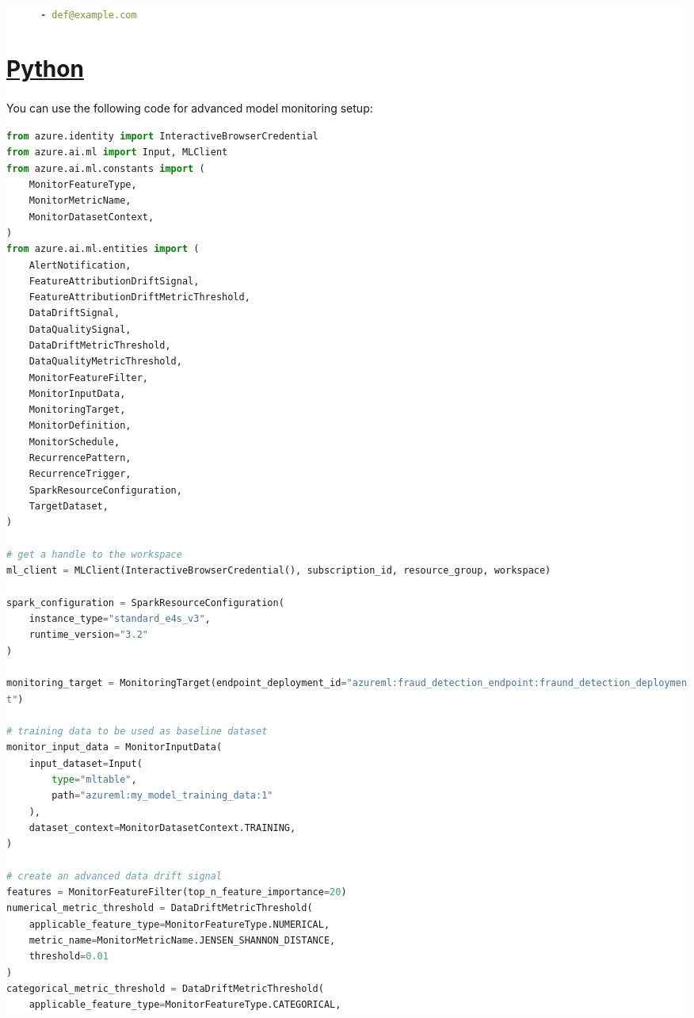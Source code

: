 ```yaml
      - def@example.com
```

# [Python](#tab/python)

You can use the following code for advanced model monitoring setup:

```python
from azure.identity import InteractiveBrowserCredential
from azure.ai.ml import Input, MLClient
from azure.ai.ml.constants import (
    MonitorFeatureType,
    MonitorMetricName,
    MonitorDatasetContext,
)
from azure.ai.ml.entities import (
    AlertNotification,
    FeatureAttributionDriftSignal,
    FeatureAttributionDriftMetricThreshold,
    DataDriftSignal,
    DataQualitySignal,
    DataDriftMetricThreshold,
    DataQualityMetricThreshold,
    MonitorFeatureFilter,
    MonitorInputData,
    MonitoringTarget,
    MonitorDefinition,
    MonitorSchedule,
    RecurrencePattern,
    RecurrenceTrigger,
    SparkResourceConfiguration,
    TargetDataset,
)

# get a handle to the workspace
ml_client = MLClient(InteractiveBrowserCredential(), subscription_id, resource_group, workspace)

spark_configuration = SparkResourceConfiguration(
    instance_type="standard_e4s_v3",
    runtime_version="3.2"
)

monitoring_target = MonitoringTarget(endpoint_deployment_id="azureml:fraud_detection_endpoint:fraund_detection_deployment")

# training data to be used as baseline dataset
monitor_input_data = MonitorInputData(
    input_dataset=Input(
        type="mltable",
        path="azureml:my_model_training_data:1"
    ),
    dataset_context=MonitorDatasetContext.TRAINING,
)

# create an advanced data drift signal
features = MonitorFeatureFilter(top_n_feature_importance=20)
numerical_metric_threshold = DataDriftMetricThreshold(
    applicable_feature_type=MonitorFeatureType.NUMERICAL,
    metric_name=MonitorMetricName.JENSEN_SHANNON_DISTANCE,
    threshold=0.01
)
categorical_metric_threshold = DataDriftMetricThreshold(
    applicable_feature_type=MonitorFeatureType.CATEGORICAL,
```